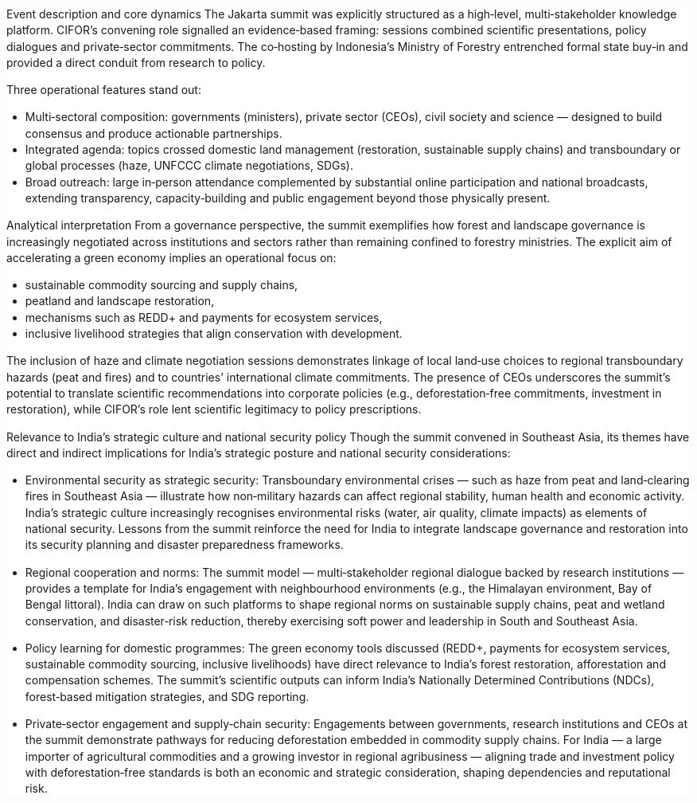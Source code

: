 Event description and core dynamics
The Jakarta summit was explicitly structured as a high‑level, multi‑stakeholder knowledge platform. CIFOR’s convening role signalled an evidence‑based framing: sessions combined scientific presentations, policy dialogues and private‑sector commitments. The co‑hosting by Indonesia’s Ministry of Forestry entrenched formal state buy‑in and provided a direct conduit from research to policy.

Three operational features stand out:
- Multi‑sectoral composition: governments (ministers), private sector (CEOs), civil society and science — designed to build consensus and produce actionable partnerships.
- Integrated agenda: topics crossed domestic land management (restoration, sustainable supply chains) and transboundary or global processes (haze, UNFCCC climate negotiations, SDGs).
- Broad outreach: large in‑person attendance complemented by substantial online participation and national broadcasts, extending transparency, capacity‑building and public engagement beyond those physically present.

Analytical interpretation
From a governance perspective, the summit exemplifies how forest and landscape governance is increasingly negotiated across institutions and sectors rather than remaining confined to forestry ministries. The explicit aim of accelerating a green economy implies an operational focus on:
- sustainable commodity sourcing and supply chains,
- peatland and landscape restoration,
- mechanisms such as REDD+ and payments for ecosystem services,
- inclusive livelihood strategies that align conservation with development.

The inclusion of haze and climate negotiation sessions demonstrates linkage of local land‑use choices to regional transboundary hazards (peat and fires) and to countries’ international climate commitments. The presence of CEOs underscores the summit’s potential to translate scientific recommendations into corporate policies (e.g., deforestation‑free commitments, investment in restoration), while CIFOR’s role lent scientific legitimacy to policy prescriptions.

Relevance to India’s strategic culture and national security policy
Though the summit convened in Southeast Asia, its themes have direct and indirect implications for India’s strategic posture and national security considerations:

- Environmental security as strategic security: Transboundary environmental crises — such as haze from peat and land‑clearing fires in Southeast Asia — illustrate how non‑military hazards can affect regional stability, human health and economic activity. India’s strategic culture increasingly recognises environmental risks (water, air quality, climate impacts) as elements of national security. Lessons from the summit reinforce the need for India to integrate landscape governance and restoration into its security planning and disaster preparedness frameworks.

- Regional cooperation and norms: The summit model — multi‑stakeholder regional dialogue backed by research institutions — provides a template for India’s engagement with neighbourhood environments (e.g., the Himalayan environment, Bay of Bengal littoral). India can draw on such platforms to shape regional norms on sustainable supply chains, peat and wetland conservation, and disaster‑risk reduction, thereby exercising soft power and leadership in South and Southeast Asia.

- Policy learning for domestic programmes: The green economy tools discussed (REDD+, payments for ecosystem services, sustainable commodity sourcing, inclusive livelihoods) have direct relevance to India’s forest restoration, afforestation and compensation schemes. The summit’s scientific outputs can inform India’s Nationally Determined Contributions (NDCs), forest‑based mitigation strategies, and SDG reporting.

- Private‑sector engagement and supply‑chain security: Engagements between governments, research institutions and CEOs at the summit demonstrate pathways for reducing deforestation embedded in commodity supply chains. For India — a large importer of agricultural commodities and a growing investor in regional agribusiness — aligning trade and investment policy with deforestation‑free standards is both an economic and strategic consideration, shaping dependencies and reputational risk.
